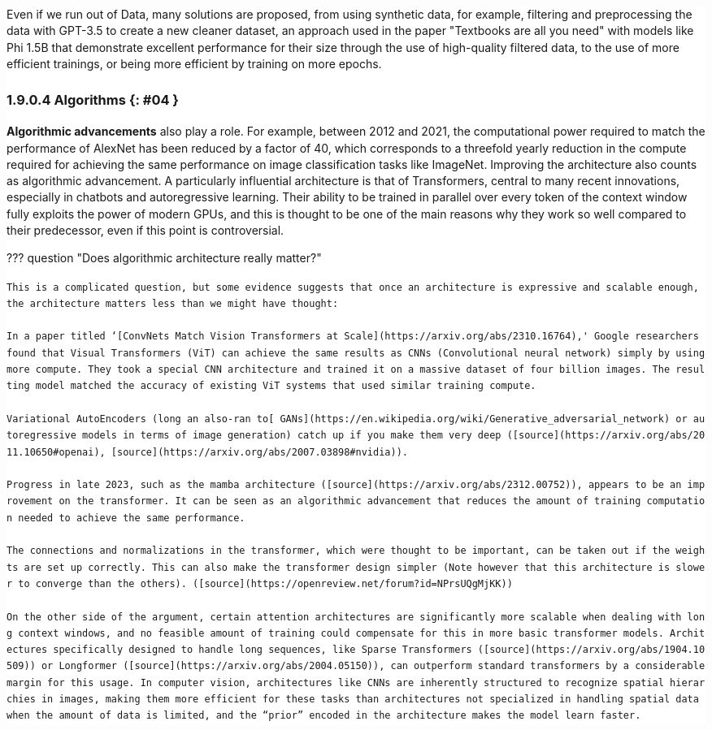 Even if we run out of Data, many solutions are proposed, from using synthetic data, for example, filtering and preprocessing the data with GPT-3.5 to create a new cleaner dataset, an approach used in the paper "Textbooks are all you need" with models like Phi 1.5B that demonstrate excellent performance for their size through the use of high-quality filtered data, to the use of more efficient trainings, or being more efficient by training on more epochs.

### 1.9.0.4 Algorithms {: #04 }

**Algorithmic advancements** also play a role. For example, between 2012 and 2021, the computational power required to match the performance of AlexNet has been reduced by a factor of 40, which corresponds to a threefold yearly reduction in the compute required for achieving the same performance on image classification tasks like ImageNet. Improving the architecture also counts as algorithmic advancement. A particularly influential architecture is that of Transformers, central to many recent innovations, especially in chatbots and autoregressive learning. Their ability to be trained in parallel over every token of the context window fully exploits the power of modern GPUs, and this is thought to be one of the main reasons why they work so well compared to their predecessor, even if this point is controversial.

??? question "Does algorithmic architecture really matter?"



    This is a complicated question, but some evidence suggests that once an architecture is expressive and scalable enough, the architecture matters less than we might have thought:

    In a paper titled ‘[ConvNets Match Vision Transformers at Scale](https://arxiv.org/abs/2310.16764),' Google researchers found that Visual Transformers (ViT) can achieve the same results as CNNs (Convolutional neural network) simply by using more compute. They took a special CNN architecture and trained it on a massive dataset of four billion images. The resulting model matched the accuracy of existing ViT systems that used similar training compute.

    Variational AutoEncoders (long an also-ran to[ GANs](https://en.wikipedia.org/wiki/Generative_adversarial_network) or autoregressive models in terms of image generation) catch up if you make them very deep ([source](https://arxiv.org/abs/2011.10650#openai), [source](https://arxiv.org/abs/2007.03898#nvidia)).

    Progress in late 2023, such as the mamba architecture ([source](https://arxiv.org/abs/2312.00752)), appears to be an improvement on the transformer. It can be seen as an algorithmic advancement that reduces the amount of training computation needed to achieve the same performance.

    The connections and normalizations in the transformer, which were thought to be important, can be taken out if the weights are set up correctly. This can also make the transformer design simpler (Note however that this architecture is slower to converge than the others). ([source](https://openreview.net/forum?id=NPrsUQgMjKK))

    On the other side of the argument, certain attention architectures are significantly more scalable when dealing with long context windows, and no feasible amount of training could compensate for this in more basic transformer models. Architectures specifically designed to handle long sequences, like Sparse Transformers ([source](https://arxiv.org/abs/1904.10509)) or Longformer ([source](https://arxiv.org/abs/2004.05150)), can outperform standard transformers by a considerable margin for this usage. In computer vision, architectures like CNNs are inherently structured to recognize spatial hierarchies in images, making them more efficient for these tasks than architectures not specialized in handling spatial data when the amount of data is limited, and the “prior” encoded in the architecture makes the model learn faster.

